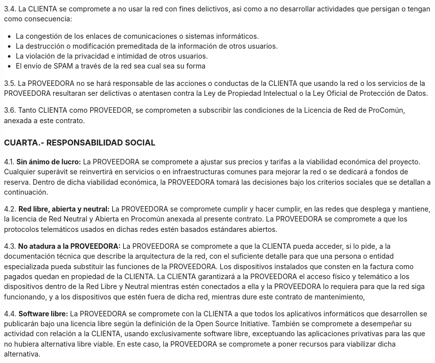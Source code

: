 3.4.
	La CLIENTA se compromete
	a no usar la red con fines delictivos, asi como a no desarrollar actividades que persigan o tengan como consecuencia:

- La congestión de los enlaces de comunicaciones o sistemas informáticos.
- La destrucción o modificación premeditada de la información de otros usuarios.
- La violación de la privacidad e intimidad de otros usuarios.
- El envío de SPAM a través de la red sea cual sea su forma

3.5.
	La PROVEEDORA no se hará responsable de las acciones o conductas de la CLIENTA
	que usando la red o los servicios de la PROVEEDORA resultaran ser delictivas o
	atentasen contra la Ley de Propiedad Intelectual o la Ley Oficial de Protección de Datos.


3.6.
	Tanto CLIENTA como PROVEEDOR, se comprometen a subscribir las condiciones de
	la Licencia de Red de ProComún, anexada a este contrato.



### CUARTA.- RESPONSABILIDAD SOCIAL

4.1. **Sin ánimo de lucro:**
	La PROVEEDORA se compromete a ajustar sus precios y tarifas a la viabilidad económica del proyecto.
	Cualquier superávit se reinvertirá en servicios o en infraestructuras comunes para mejorar la red o
	se dedicará a fondos de reserva.
	Dentro de dicha viabilidad económica, la PROVEEDORA tomará las decisiones
	bajo los criterios sociales que se detallan a continuación.

4.2. **Red libre, abierta y neutral:**
	La PROVEEDORA se compromete cumplir y hacer cumplir,
	en las redes que desplega y mantiene,
	la licencia de Red Neutral y Abierta en Procomún
	anexada al presente contrato.
	La PROVEEDORA se compromete a que los protocolos telemáticos
	usados en dichas redes estén basados estándares abiertos.

4.3. **No atadura a la PROVEEDORA:**
	La PROVEEDORA se compromete a que la CLIENTA pueda acceder, si lo pide,
	a la documentación técnica que describe la arquitectura de la red,
	con el suficiente detalle para que una persona o entidad especializada
	pueda substituir las funciones de la PROVEEDORA.
	Los dispositivos instalados que consten en la factura como pagados quedan en propiedad de la CLIENTA.
	La CLIENTA garantizará a la PROVEEDORA el acceso físico y telemático
	a los dispositivos dentro de la Red Libre y Neutral mientras estén conectados a ella
	y la PROVEEDORA lo requiera para que la red siga funcionando,
	y a los dispositivos que estén fuera de dicha red, mientras dure este contrato de mantenimiento,

4.4. **Software libre:**
	La PROVEEDORA se compromete con la CLIENTA a que todos los aplicativos informáticos que desarrollen
	se  publicarán bajo una licencia libre según la definición de la Open Source Initiative.
	También se compromete a desempeñar su actividad con relación a la CLIENTA,
	usando exclusivamente software libre, 
	exceptuando las aplicaciones privativas para las que no hubiera alternativa libre viable.
	En este caso, la PROVEEDORA se compromete a poner recursos para viabilizar dicha alternativa.
